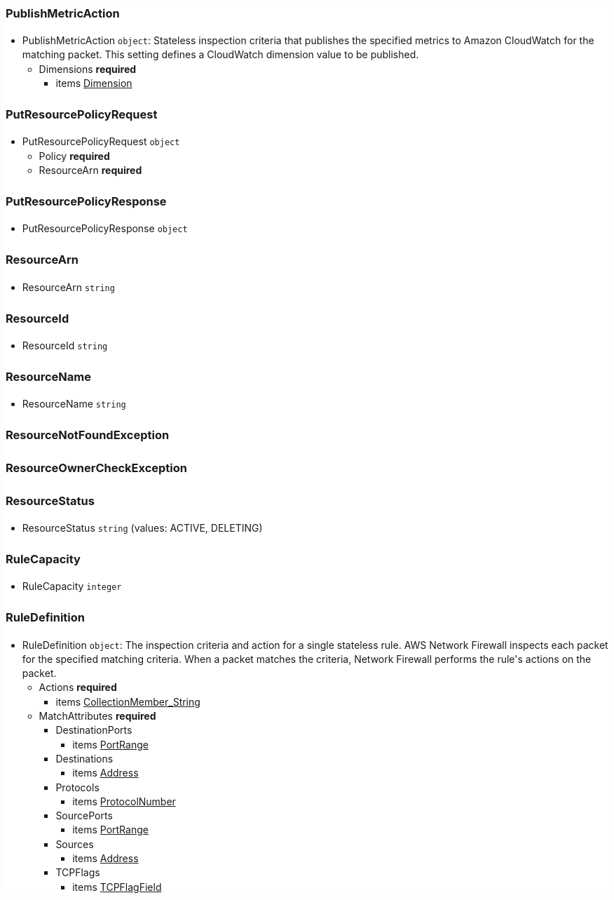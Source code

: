 ### PublishMetricAction
* PublishMetricAction `object`: Stateless inspection criteria that publishes the specified metrics to Amazon CloudWatch for the matching packet. This setting defines a CloudWatch dimension value to be published.
  * Dimensions **required**
    * items [Dimension](#dimension)

### PutResourcePolicyRequest
* PutResourcePolicyRequest `object`
  * Policy **required**
  * ResourceArn **required**

### PutResourcePolicyResponse
* PutResourcePolicyResponse `object`

### ResourceArn
* ResourceArn `string`

### ResourceId
* ResourceId `string`

### ResourceName
* ResourceName `string`

### ResourceNotFoundException


### ResourceOwnerCheckException


### ResourceStatus
* ResourceStatus `string` (values: ACTIVE, DELETING)

### RuleCapacity
* RuleCapacity `integer`

### RuleDefinition
* RuleDefinition `object`: The inspection criteria and action for a single stateless rule. AWS Network Firewall inspects each packet for the specified matching criteria. When a packet matches the criteria, Network Firewall performs the rule's actions on the packet.
  * Actions **required**
    * items [CollectionMember_String](#collectionmember_string)
  * MatchAttributes **required**
    * DestinationPorts
      * items [PortRange](#portrange)
    * Destinations
      * items [Address](#address)
    * Protocols
      * items [ProtocolNumber](#protocolnumber)
    * SourcePorts
      * items [PortRange](#portrange)
    * Sources
      * items [Address](#address)
    * TCPFlags
      * items [TCPFlagField](#tcpflagfield)
